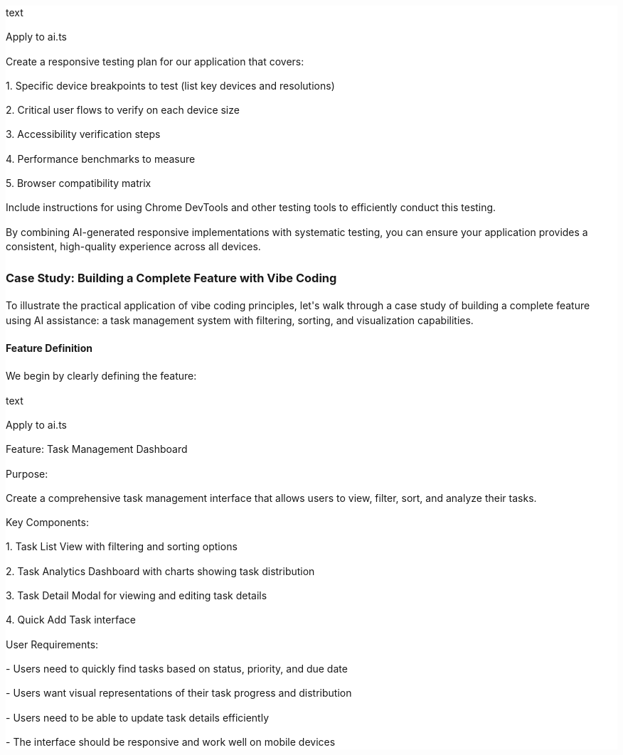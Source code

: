text

Apply to ai.ts

Create a responsive testing plan for our application that covers:

1\. Specific device breakpoints to test (list key devices and resolutions)

2\. Critical user flows to verify on each device size

3\. Accessibility verification steps

4\. Performance benchmarks to measure

5\. Browser compatibility matrix

Include instructions for using Chrome DevTools and other testing tools to efficiently conduct this testing.

By combining AI-generated responsive implementations with systematic testing, you can ensure your application provides a consistent, high-quality experience across all devices.

### **Case Study: Building a Complete Feature with Vibe Coding**

To illustrate the practical application of vibe coding principles, let's walk through a case study of building a complete feature using AI assistance: a task management system with filtering, sorting, and visualization capabilities.

#### **Feature Definition**

We begin by clearly defining the feature:

text

Apply to ai.ts

Feature: Task Management Dashboard

Purpose:

Create a comprehensive task management interface that allows users to view, filter, sort, and analyze their tasks.

Key Components:

1\. Task List View with filtering and sorting options

2\. Task Analytics Dashboard with charts showing task distribution

3\. Task Detail Modal for viewing and editing task details

4\. Quick Add Task interface

User Requirements:

\- Users need to quickly find tasks based on status, priority, and due date

\- Users want visual representations of their task progress and distribution

\- Users need to be able to update task details efficiently

\- The interface should be responsive and work well on mobile devices
